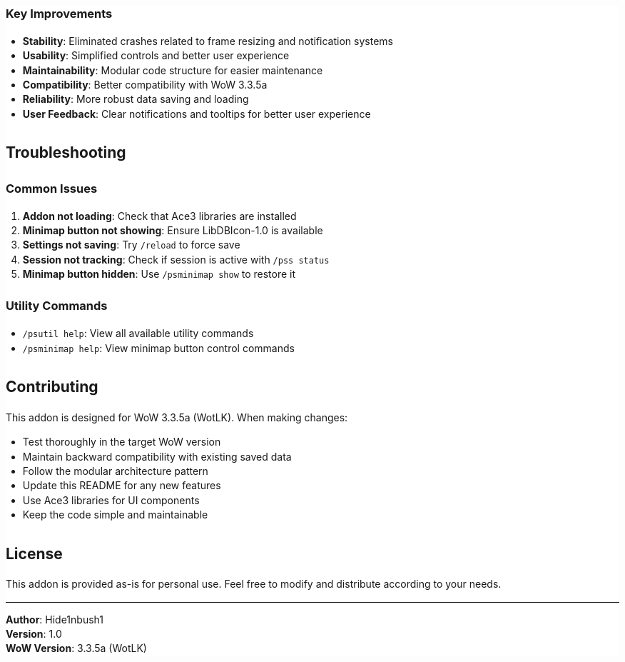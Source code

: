 ### Key Improvements
- **Stability**: Eliminated crashes related to frame resizing and notification systems
- **Usability**: Simplified controls and better user experience
- **Maintainability**: Modular code structure for easier maintenance
- **Compatibility**: Better compatibility with WoW 3.3.5a
- **Reliability**: More robust data saving and loading
- **User Feedback**: Clear notifications and tooltips for better user experience

## Troubleshooting

### Common Issues
1. **Addon not loading**: Check that Ace3 libraries are installed
2. **Minimap button not showing**: Ensure LibDBIcon-1.0 is available
3. **Settings not saving**: Try `/reload` to force save
4. **Session not tracking**: Check if session is active with `/pss status`
5. **Minimap button hidden**: Use `/psminimap show` to restore it

### Utility Commands
- `/psutil help`: View all available utility commands
- `/psminimap help`: View minimap button control commands

## Contributing

This addon is designed for WoW 3.3.5a (WotLK). When making changes:
- Test thoroughly in the target WoW version
- Maintain backward compatibility with existing saved data
- Follow the modular architecture pattern
- Update this README for any new features
- Use Ace3 libraries for UI components
- Keep the code simple and maintainable

## License

This addon is provided as-is for personal use. Feel free to modify and distribute according to your needs.

---

**Author**: Hide1nbush1  
**Version**: 1.0  
**WoW Version**: 3.3.5a (WotLK) 
